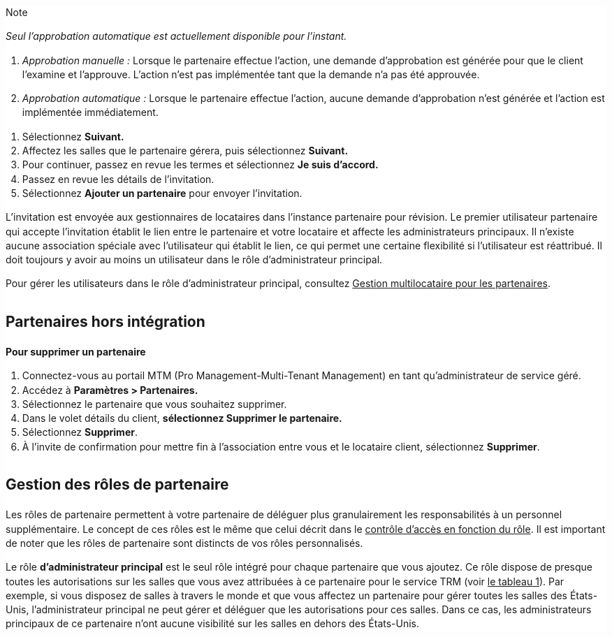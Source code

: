    > [!NOTE]
   > *Seul l’approbation automatique est actuellement disponible pour l’instant.*
   > 
   >  1.  *Approbation manuelle :* Lorsque le partenaire effectue l’action, une demande d’approbation est générée pour que le client l’examine et l’approuve. L’action n’est pas implémentée tant que la demande n’a pas été approuvée.
   >  
   >  1. *Approbation automatique :* Lorsque le partenaire effectue l’action, aucune demande d’approbation n’est générée et l’action est implémentée immédiatement.
     
1. Sélectionnez **Suivant.**
1. Affectez les salles que le partenaire gérera, puis sélectionnez **Suivant.**
1. Pour continuer, passez en revue les termes et sélectionnez **Je suis d’accord.**
1. Passez en revue les détails de l’invitation.
1. Sélectionnez **Ajouter un partenaire** pour envoyer l’invitation.

L’invitation est envoyée aux gestionnaires de locataires dans l’instance partenaire pour révision. Le premier utilisateur partenaire qui accepte l’invitation établit le lien entre le partenaire et votre locataire et affecte les administrateurs principaux. Il n’existe aucune association spéciale avec l’utilisateur qui établit le lien, ce qui permet une certaine flexibilité si l’utilisateur est réattribué. Il doit toujours y avoir au moins un utilisateur dans le rôle d’administrateur principal.

Pour gérer les utilisateurs dans le rôle d’administrateur principal, consultez [Gestion multilocataire pour les partenaires](multi-tenant-management-partner.md).

## <a name="off-boarding-partners"></a>Partenaires hors intégration

**Pour supprimer un partenaire**

1. Connectez-vous au portail MTM (Pro Management-Multi-Tenant Management) en tant qu’administrateur de service géré.
1. Accédez à **Paramètres > Partenaires.**
1. Sélectionnez le partenaire que vous souhaitez supprimer.
1. Dans le volet détails du client, **sélectionnez Supprimer le partenaire.**
1. Sélectionnez **Supprimer**. 
1. À l’invite de confirmation pour mettre fin à l’association entre vous et le locataire client, sélectionnez **Supprimer**.

## <a name="managing-partner-roles"></a>Gestion des rôles de partenaire

Les rôles de partenaire permettent à votre partenaire de déléguer plus granulairement les responsabilités à un personnel supplémentaire. Le concept de ces rôles est le même que celui décrit dans le [contrôle d’accès en fonction du rôle](microsoft-teams-rooms-premium-rbac.md). Il est important de noter que les rôles de partenaire sont distincts de vos rôles personnalisés. 

Le rôle **d’administrateur principal** est le seul rôle intégré pour chaque partenaire que vous ajoutez. Ce rôle dispose de presque toutes les autorisations sur les salles que vous avez attribuées à ce partenaire pour le service TRM (voir [le tableau 1](#table-1)). Par exemple, si vous disposez de salles à travers le monde et que vous affectez un partenaire pour gérer toutes les salles des États-Unis, l’administrateur principal ne peut gérer et déléguer que les autorisations pour ces salles. Dans ce cas, les administrateurs principaux de ce partenaire n’ont aucune visibilité sur les salles en dehors des États-Unis. 
